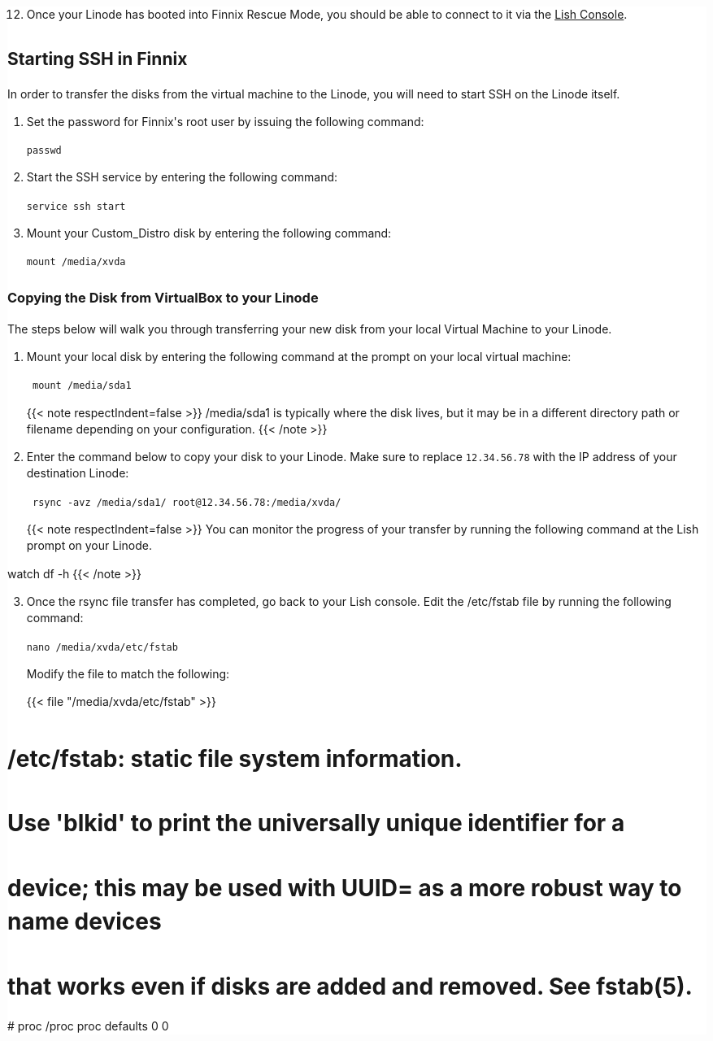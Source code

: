 12. Once your Linode has booted into Finnix Rescue Mode, you should be able to connect to it via the [Lish Console](/docs/products/compute/compute-instances/guides/lish/).

## Starting SSH in Finnix

In order to transfer the disks from the virtual machine to the Linode, you will need to start SSH on the Linode itself.

1.  Set the password for Finnix's root user by issuing the following command:

        passwd

2.  Start the SSH service by entering the following command:

        service ssh start

3.  Mount your Custom_Distro disk by entering the following command:

        mount /media/xvda

### Copying the Disk from VirtualBox to your Linode

The steps below will walk you through transferring your new disk from your local Virtual Machine to your Linode.

1. Mount your local disk by entering the following command at the prompt on your local virtual machine:

        mount /media/sda1

    {{< note respectIndent=false >}}
/media/sda1 is typically where the disk lives, but it may be in a different directory path or filename depending on your configuration.
{{< /note >}}

2. Enter the command below to copy your disk to your Linode. Make sure to replace `12.34.56.78` with the IP address of your destination Linode:

        rsync -avz /media/sda1/ root@12.34.56.78:/media/xvda/

    {{< note respectIndent=false >}}
You can monitor the progress of your transfer by running the following command at the Lish prompt on your Linode.

watch df -h
{{< /note >}}

3.  Once the rsync file transfer has completed, go back to your Lish console. Edit the /etc/fstab file by running the following command:

        nano /media/xvda/etc/fstab

    Modify the file to match the following:

    {{< file "/media/xvda/etc/fstab" >}}
# /etc/fstab: static file system information.
#
# Use 'blkid' to print the universally unique identifier for a
# device; this may be used with UUID= as a more robust way to name devices
# that works even if disks are added and removed. See fstab(5).
#<file system> <mount point>   <type>  <options>       <dump>  <pass>
proc /proc proc defaults 0 0